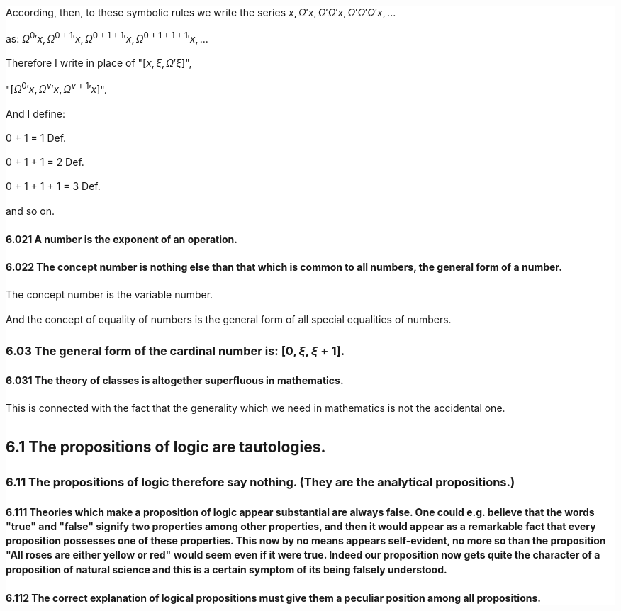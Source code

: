 According, then, to these symbolic rules we write the series $x, \Omega{'}x, \Omega{'}\Omega{'}x, \Omega{'}\Omega{'}\Omega{'}x, ...$

as: $\Omega^{0}{'}x, \Omega^{0 + 1}{'}x, \Omega^{0 + 1 + 1}{'}x, \Omega^{0 + 1 + 1 + 1}{'}x, ...$

Therefore I write in place of "$[x, \xi, \Omega{'}\xi]$",

"$[\Omega^{0}{'}x, \Omega^{\nu}{'}x, \Omega^{\nu + 1}{'}x]$".

And I define:

0 + 1 = 1 Def.

0 + 1 + 1 = 2 Def.

0 + 1 + 1 + 1 = 3 Def.

and so on.

#### 6.021 A number is the exponent of an operation.

#### 6.022 The concept number is nothing else than that which is common to all numbers, the general form of a number.

The concept number is the variable number.

And the concept of equality of numbers is the general form of all special equalities of numbers.

### 6.03 The general form of the cardinal number is: $[0, \xi, \xi+1]$.

#### 6.031 The theory of classes is altogether superfluous in mathematics.

This is connected with the fact that the generality which we need in mathematics is not the accidental one.

## 6.1 The propositions of logic are tautologies.

### 6.11 The propositions of logic therefore say nothing. (They are the analytical propositions.)

#### 6.111 Theories which make a proposition of logic appear substantial are always false. One could e.g. believe that the words "true" and "false" signify two properties among other properties, and then it would appear as a remarkable fact that every proposition possesses one of these properties. This now by no means appears self-evident, no more so than the proposition "All roses are either yellow or red" would seem even if it were true. Indeed our proposition now gets quite the character of a proposition of natural science and this is a certain symptom of its being falsely understood.

#### 6.112 The correct explanation of logical propositions must give them a peculiar position among all propositions.
